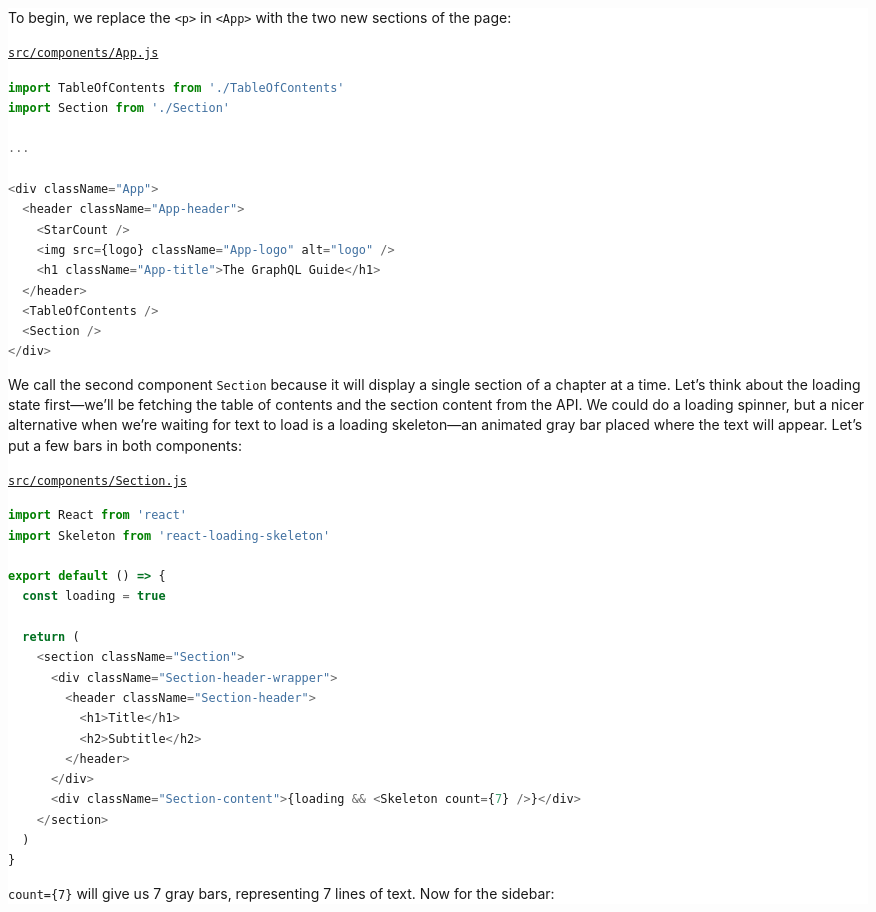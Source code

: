 To begin, we replace the `<p>` in `<App>` with the two new sections of the page:

[`src/components/App.js`](https://github.com/GraphQLGuide/guide/blob/4_0.2.0/src/components/App.js)

```js
import TableOfContents from './TableOfContents'
import Section from './Section'

...

<div className="App">
  <header className="App-header">
    <StarCount />
    <img src={logo} className="App-logo" alt="logo" />
    <h1 className="App-title">The GraphQL Guide</h1>
  </header>
  <TableOfContents />
  <Section />
</div>
```

We call the second component `Section` because it will display a single section
of a chapter at a time. Let’s think about the loading state first—we’ll be
fetching the table of contents and the section content from the API. We could do
a loading spinner, but a nicer alternative when we’re waiting for text to load
is a loading skeleton—an animated gray bar placed where the text will appear.
Let’s put a few bars in both components:

[`src/components/Section.js`](https://github.com/GraphQLGuide/guide/blob/4_0.2.0/src/components/Section.js)

```js
import React from 'react'
import Skeleton from 'react-loading-skeleton'

export default () => {
  const loading = true

  return (
    <section className="Section">
      <div className="Section-header-wrapper">
        <header className="Section-header">
          <h1>Title</h1>
          <h2>Subtitle</h2>
        </header>
      </div>
      <div className="Section-content">{loading && <Skeleton count={7} />}</div>
    </section>
  )
}
```

`count={7}` will give us 7 gray bars, representing 7 lines of text. Now for the
sidebar:
